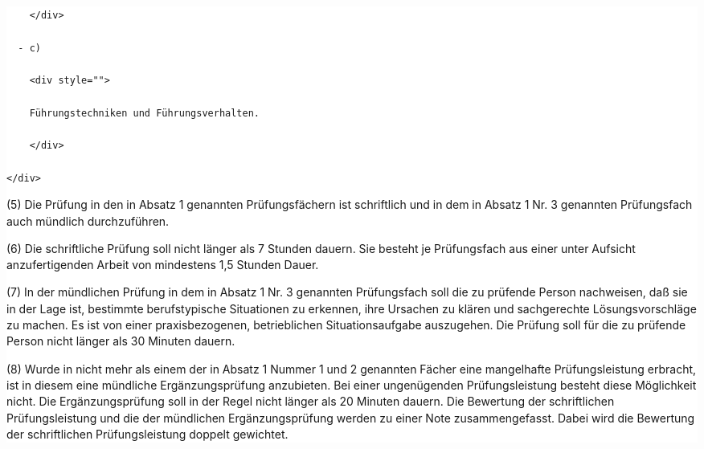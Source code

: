         </div>
    
      - c)
        
        <div style="">
        
        Führungstechniken und Führungsverhalten.
        
        </div>
    
    </div>

</div>

<div class="jurAbsatz">

(5) Die Prüfung in den in Absatz 1 genannten Prüfungsfächern ist
schriftlich und in dem in Absatz 1 Nr. 3 genannten Prüfungsfach auch
mündlich durchzuführen.

</div>

<div class="jurAbsatz">

(6) Die schriftliche Prüfung soll nicht länger als 7 Stunden dauern. Sie
besteht je Prüfungsfach aus einer unter Aufsicht anzufertigenden Arbeit
von mindestens 1,5 Stunden Dauer.

</div>

<div class="jurAbsatz">

(7) In der mündlichen Prüfung in dem in Absatz 1 Nr. 3 genannten
Prüfungsfach soll die zu prüfende Person nachweisen, daß sie in der
Lage ist, bestimmte berufstypische Situationen zu erkennen, ihre
Ursachen zu klären und sachgerechte Lösungsvorschläge zu machen. Es ist
von einer praxisbezogenen, betrieblichen Situationsaufgabe auszugehen.
Die Prüfung soll für die zu prüfende Person nicht länger als 30 Minuten
dauern.

</div>

<div class="jurAbsatz">

(8) Wurde in nicht mehr als einem der in Absatz 1 Nummer 1 und 2
genannten Fächer eine mangelhafte Prüfungsleistung erbracht, ist in
diesem eine mündliche Ergänzungsprüfung anzubieten. Bei einer
ungenügenden Prüfungsleistung besteht diese Möglichkeit nicht. Die
Ergänzungsprüfung soll in der Regel nicht länger als 20 Minuten dauern.
Die Bewertung der schriftlichen Prüfungsleistung und die der mündlichen
Ergänzungsprüfung werden zu einer Note zusammengefasst. Dabei wird die
Bewertung der schriftlichen Prüfungsleistung doppelt gewichtet.

</div>

</div>

</div>

</div>
